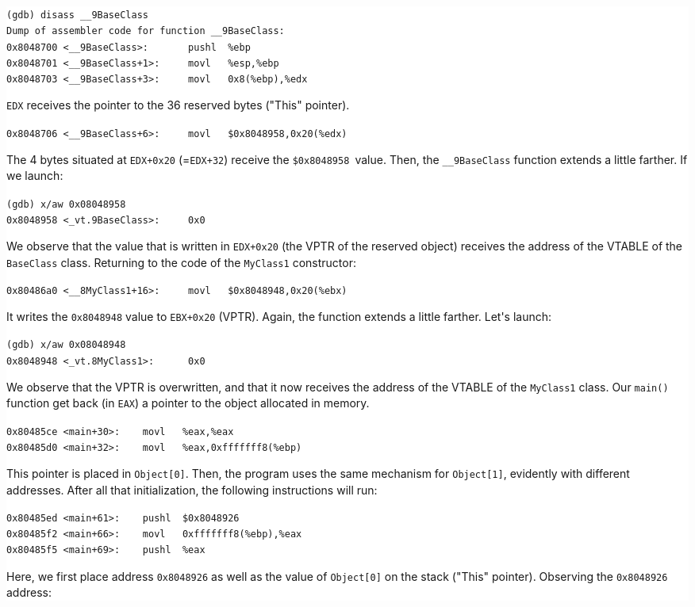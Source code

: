 ```
(gdb) disass __9BaseClass
Dump of assembler code for function __9BaseClass:
0x8048700 <__9BaseClass>:       pushl  %ebp
0x8048701 <__9BaseClass+1>:     movl   %esp,%ebp
0x8048703 <__9BaseClass+3>:     movl   0x8(%ebp),%edx
```

`EDX` receives the pointer to the 36 reserved bytes ("This" pointer).

```
0x8048706 <__9BaseClass+6>:     movl   $0x8048958,0x20(%edx)
```

The 4 bytes situated at `EDX+0x20` (=`EDX+32`) receive the `$0x8048958 `value.
Then, the `__9BaseClass` function extends a little farther.  If we launch:

```
(gdb) x/aw 0x08048958
0x8048958 <_vt.9BaseClass>:     0x0
```

We observe that the value that is written in `EDX+0x20` (the VPTR of the
reserved object) receives the address of the VTABLE of the `BaseClass` class.
Returning to the code of the `MyClass1` constructor:

```
0x80486a0 <__8MyClass1+16>:     movl   $0x8048948,0x20(%ebx)
```

It writes the `0x8048948` value to `EBX+0x20` (VPTR).  Again, the function extends
a little farther.  Let's launch:

```
(gdb) x/aw 0x08048948
0x8048948 <_vt.8MyClass1>:      0x0
```

We observe that the VPTR is overwritten, and that it now receives the address
of the VTABLE of the `MyClass1` class.  Our `main()` function get back (in `EAX`) a
pointer to the object allocated in memory.

```
0x80485ce <main+30>:    movl   %eax,%eax
0x80485d0 <main+32>:    movl   %eax,0xfffffff8(%ebp)
```

This pointer is placed in `Object[0]`.  Then, the program uses the same mechanism
for `Object[1]`, evidently with different addresses.  After all that
initialization, the following instructions will run: 

```
0x80485ed <main+61>:    pushl  $0x8048926
0x80485f2 <main+66>:    movl   0xfffffff8(%ebp),%eax
0x80485f5 <main+69>:    pushl  %eax
```

Here, we first place address `0x8048926` as well as the value of `Object[0]` on
the stack ("This" pointer).  Observing the `0x8048926` address:
